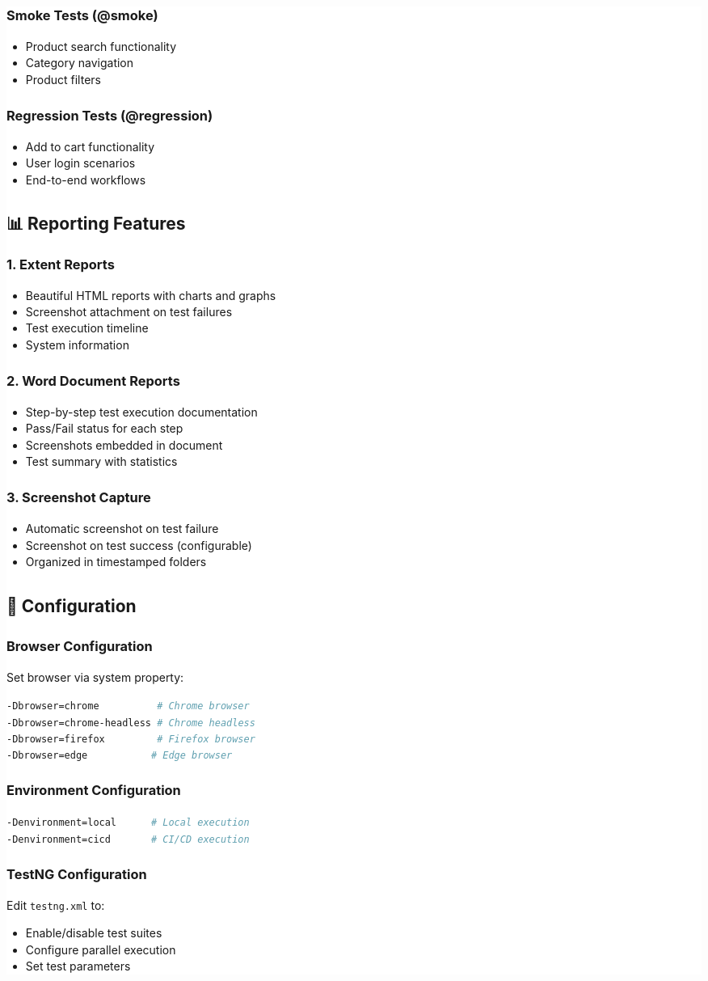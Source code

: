 ### Smoke Tests (@smoke)
- Product search functionality
- Category navigation
- Product filters

### Regression Tests (@regression)
- Add to cart functionality
- User login scenarios
- End-to-end workflows

## 📊 Reporting Features

### 1. Extent Reports
- Beautiful HTML reports with charts and graphs
- Screenshot attachment on test failures
- Test execution timeline
- System information

### 2. Word Document Reports
- Step-by-step test execution documentation
- Pass/Fail status for each step
- Screenshots embedded in document
- Test summary with statistics

### 3. Screenshot Capture
- Automatic screenshot on test failure
- Screenshot on test success (configurable)
- Organized in timestamped folders

## 🔧 Configuration

### Browser Configuration
Set browser via system property:
```bash
-Dbrowser=chrome          # Chrome browser
-Dbrowser=chrome-headless # Chrome headless
-Dbrowser=firefox         # Firefox browser
-Dbrowser=edge           # Edge browser
```

### Environment Configuration
```bash
-Denvironment=local      # Local execution
-Denvironment=cicd       # CI/CD execution
```

### TestNG Configuration
Edit `testng.xml` to:
- Enable/disable test suites
- Configure parallel execution
- Set test parameters

